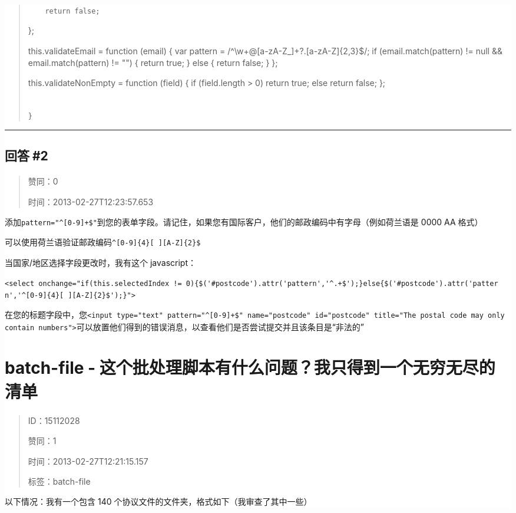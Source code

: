 >         return false;
> };
> 
> this.validateEmail = function (email) {
>     var pattern = /^\w+@[a-zA-Z_]+?\.[a-zA-Z]{2,3}$/;
>     if (email.match(pattern) != null && email.match(pattern) != "") {
>         return true;
>     } else {
>         return false;
>     }
> };
> 
> this.validateNonEmpty = function (field) {
>     if (field.length > 0)
>         return true;
>     else
>         return false;
> }; 
> ```
> 
> }

* * *

## 回答 #2

> 赞同：0
> 
> 时间：2013-02-27T12:23:57.653

添加`pattern="^[0-9]+$"`到您的表单字段。请记住，如果您有国际客户，他们的邮政编码中有字母（例如荷兰语是 0000 AA 格式）

可以使用荷兰语验证邮政编码`^[0-9]{4}[ ][A-Z]{2}$`

当国家/地区选择字段更改时，我有这个 javascript：

`<select onchange="if(this.selectedIndex != 0){$('#postcode').attr('pattern','^.+$');}else{$('#postcode').attr('pattern','^[0-9]{4}[ ][A-Z]{2}$');}">`

在您的标题字段中，您`<input type="text" pattern="^[0-9]+$" name="postcode" id="postcode" title="The postal code may only contain numbers">`可以放置​​他们得到的错误消息，以查看他们是否尝试提交并且该条目是“非法的”

# batch-file - 这个批处理脚本有什么问题？我只得到一个无穷无尽的清单

> ID：15112028
> 
> 赞同：1
> 
> 时间：2013-02-27T12:21:15.157
> 
> 标签：batch-file

以下情况：我有一个包含 140 个协议文件的文件夹，格式如下（我审查了其中一些）
